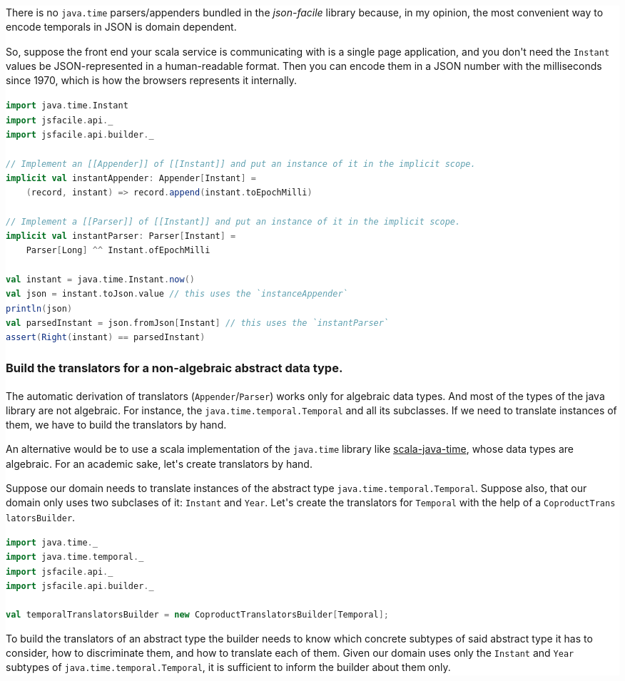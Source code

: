 There is no `java.time` parsers/appenders bundled in the *json-facile* library because, in my opinion, the most convenient way to encode temporals in JSON is domain dependent.

So, suppose the front end your scala service is communicating with is a single page application, and you don't need the `Instant` values be JSON-represented in a human-readable format. Then you can encode them in a JSON number with the milliseconds since 1970, which is how the browsers represents it internally.
```scala
import java.time.Instant
import jsfacile.api._
import jsfacile.api.builder._

// Implement an [[Appender]] of [[Instant]] and put an instance of it in the implicit scope.
implicit val instantAppender: Appender[Instant] =
	(record, instant) => record.append(instant.toEpochMilli)

// Implement a [[Parser]] of [[Instant]] and put an instance of it in the implicit scope.
implicit val instantParser: Parser[Instant] =
	Parser[Long] ^^ Instant.ofEpochMilli

val instant = java.time.Instant.now()
val json = instant.toJson.value // this uses the `instanceAppender` 
println(json)
val parsedInstant = json.fromJson[Instant] // this uses the `instantParser`
assert(Right(instant) == parsedInstant)
```

### Build the translators for a non-algebraic abstract data type.
The automatic derivation of translators (`Appender`/`Parser`) works only for algebraic data types. And most of the types of the java library are not algebraic. For instance, the `java.time.temporal.Temporal` and all its subclasses.
If we need to translate instances of them, we have to build the translators by hand.

An alternative would be to use a scala implementation of the `java.time` library like [scala-java-time](https://cquiroz.github.io/scala-java-time/), whose data types are algebraic.
For an academic sake, let's create translators by hand.

Suppose our domain needs to translate instances of the abstract type `java.time.temporal.Temporal`. Suppose also, that our domain only uses two subclases of it: `Instant` and `Year`.
Let's create the translators for `Temporal` with the help of a `CoproductTranslatorsBuilder`.
```scala
import java.time._
import java.time.temporal._
import jsfacile.api._
import jsfacile.api.builder._

val temporalTranslatorsBuilder = new CoproductTranslatorsBuilder[Temporal];
```
To build the translators of an abstract type the builder needs to know which concrete subtypes of said abstract type it has to consider, how to discriminate them, and how to translate each of them.
Given our domain uses only the `Instant` and `Year` subtypes of `java.time.temporal.Temporal`, it is sufficient to inform the builder about them only.


  [JSON]: http://json.org
  [SBT]: https://www.scala-sbt.org/
  [spray]: https://github.com/spray/spray-json
  [circe]: https://circe.github.io/circe/
  [jsoniter]: https://github.com/plokhotnyuk/jsoniter-scala
  [Dymitro Mitin]: https://stackoverflow.com/users/5249621/dmytro-mitin